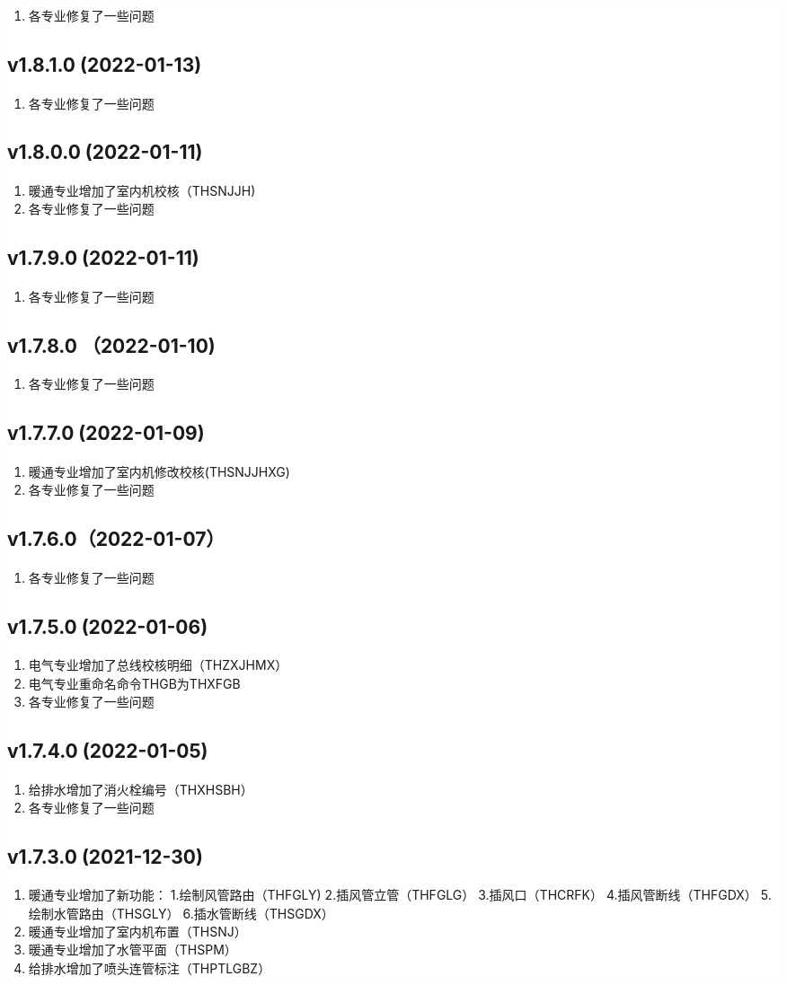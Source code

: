1. 各专业修复了一些问题

## v1.8.1.0 (2022-01-13)

1. 各专业修复了一些问题

## v1.8.0.0 (2022-01-11)

1. 暖通专业增加了室内机校核（THSNJJH)
2. 各专业修复了一些问题

## v1.7.9.0 (2022-01-11)

1. 各专业修复了一些问题

## v1.7.8.0 （2022-01-10)

1. 各专业修复了一些问题

## v1.7.7.0 (2022-01-09)

1. 暖通专业增加了室内机修改校核(THSNJJHXG)
2. 各专业修复了一些问题

## v1.7.6.0（2022-01-07）

1. 各专业修复了一些问题

## v1.7.5.0 (2022-01-06)

1. 电气专业增加了总线校核明细（THZXJHMX）
2. 电气专业重命名命令THGB为THXFGB
3. 各专业修复了一些问题

## v1.7.4.0 (2022-01-05)

1. 给排水增加了消火栓编号（THXHSBH）
2. 各专业修复了一些问题

## v1.7.3.0 (2021-12-30)

1. 暖通专业增加了新功能：
    1.绘制风管路由（THFGLY)
    2.插风管立管（THFGLG）
    3.插风口（THCRFK）
    4.插风管断线（THFGDX）
    5.绘制水管路由（THSGLY）
    6.插水管断线（THSGDX）
2. 暖通专业增加了室内机布置（THSNJ）
3. 暖通专业增加了水管平面（THSPM）
4. 给排水增加了喷头连管标注（THPTLGBZ）

